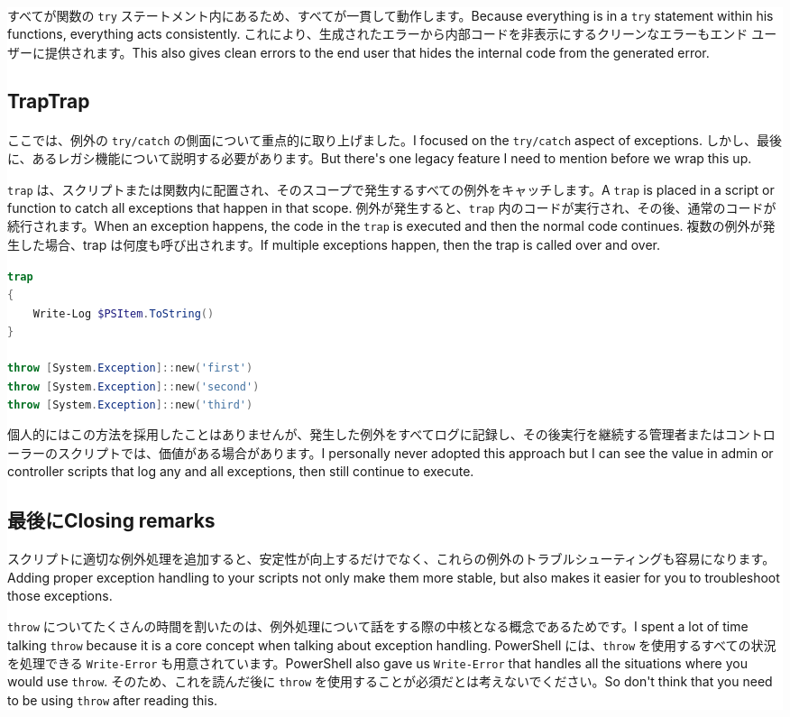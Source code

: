 <span data-ttu-id="18da2-271">すべてが関数の `try` ステートメント内にあるため、すべてが一貫して動作します。</span><span class="sxs-lookup"><span data-stu-id="18da2-271">Because everything is in a `try` statement within his functions, everything acts consistently.</span></span> <span data-ttu-id="18da2-272">これにより、生成されたエラーから内部コードを非表示にするクリーンなエラーもエンド ユーザーに提供されます。</span><span class="sxs-lookup"><span data-stu-id="18da2-272">This also gives clean errors to the end user that hides the internal code from the generated error.</span></span>

## <a name="trap"></a><span data-ttu-id="18da2-273">Trap</span><span class="sxs-lookup"><span data-stu-id="18da2-273">Trap</span></span>

<span data-ttu-id="18da2-274">ここでは、例外の `try/catch` の側面について重点的に取り上げました。</span><span class="sxs-lookup"><span data-stu-id="18da2-274">I focused on the `try/catch` aspect of exceptions.</span></span> <span data-ttu-id="18da2-275">しかし、最後に、あるレガシ機能について説明する必要があります。</span><span class="sxs-lookup"><span data-stu-id="18da2-275">But there's one legacy feature I need to mention before we wrap this up.</span></span>

<span data-ttu-id="18da2-276">`trap` は、スクリプトまたは関数内に配置され、そのスコープで発生するすべての例外をキャッチします。</span><span class="sxs-lookup"><span data-stu-id="18da2-276">A `trap` is placed in a script or function to catch all exceptions that happen in that scope.</span></span> <span data-ttu-id="18da2-277">例外が発生すると、`trap` 内のコードが実行され、その後、通常のコードが続行されます。</span><span class="sxs-lookup"><span data-stu-id="18da2-277">When an exception happens, the code in the `trap` is executed and then the normal code continues.</span></span> <span data-ttu-id="18da2-278">複数の例外が発生した場合、trap は何度も呼び出されます。</span><span class="sxs-lookup"><span data-stu-id="18da2-278">If multiple exceptions happen, then the trap is called over and over.</span></span>

```powershell
trap
{
    Write-Log $PSItem.ToString()
}

throw [System.Exception]::new('first')
throw [System.Exception]::new('second')
throw [System.Exception]::new('third')
```

<span data-ttu-id="18da2-279">個人的にはこの方法を採用したことはありませんが、発生した例外をすべてログに記録し、その後実行を継続する管理者またはコントローラーのスクリプトでは、価値がある場合があります。</span><span class="sxs-lookup"><span data-stu-id="18da2-279">I personally never adopted this approach but I can see the value in admin or controller scripts that log any and all exceptions, then still continue to execute.</span></span>

## <a name="closing-remarks"></a><span data-ttu-id="18da2-280">最後に</span><span class="sxs-lookup"><span data-stu-id="18da2-280">Closing remarks</span></span>

<span data-ttu-id="18da2-281">スクリプトに適切な例外処理を追加すると、安定性が向上するだけでなく、これらの例外のトラブルシューティングも容易になります。</span><span class="sxs-lookup"><span data-stu-id="18da2-281">Adding proper exception handling to your scripts not only make them more stable, but also makes it easier for you to troubleshoot those exceptions.</span></span>

<span data-ttu-id="18da2-282">`throw` についてたくさんの時間を割いたのは、例外処理について話をする際の中核となる概念であるためです。</span><span class="sxs-lookup"><span data-stu-id="18da2-282">I spent a lot of time talking `throw` because it is a core concept when talking about exception handling.</span></span> <span data-ttu-id="18da2-283">PowerShell には、`throw` を使用するすべての状況を処理できる `Write-Error` も用意されています。</span><span class="sxs-lookup"><span data-stu-id="18da2-283">PowerShell also gave us `Write-Error` that handles all the situations where you would use `throw`.</span></span> <span data-ttu-id="18da2-284">そのため、これを読んだ後に `throw` を使用することが必須だとは考えないでください。</span><span class="sxs-lookup"><span data-stu-id="18da2-284">So don't think that you need to be using `throw` after reading this.</span></span>


[powershellexplained.com]: https://powershellexplained.com/
[オリジナル バージョン]: https://powershellexplained.com/2017-04-10-Powershell-exceptions-everything-you-ever-wanted-to-know/
[original version]: https://powershellexplained.com/2017-04-10-Powershell-exceptions-everything-you-ever-wanted-to-know/
[@KevinMarquette]: https://twitter.com/KevinMarquette
[Reddit/r/PowerShell コミュニティ]: https://www.reddit.com/r/PowerShell/comments/64866o/kevmar_all_net_46_exceptions_list_for_use_with/
[Reddit/r/PowerShell community]: https://www.reddit.com/r/PowerShell/comments/64866o/kevmar_all_net_46_exceptions_list_for_use_with/
[.NET 例外の巨大な一覧]: https://powershellexplained.com/2017-04-07-all-dotnet-exception-list
[The big list of .NET exceptions]: https://powershellexplained.com/2017-04-07-all-dotnet-exception-list
[FileNotFoundException]: /dotnet/api/System.IO.FileNotFoundException
[.NET ドキュメント]: /dotnet/api.
[.NET documentation]: /dotnet/api
